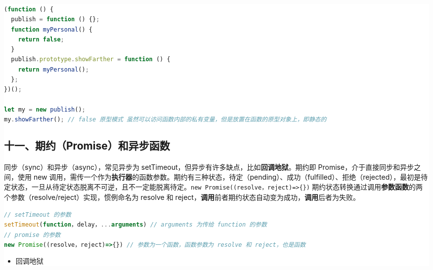 ```js
(function () {
  publish = function () {};
  function myPersonal() {
    return false;
  }
  publish.prototype.showFarther = function () {
    return myPersonal();
  };
})();

let my = new publish();
my.showFarther(); // false 原型模式 虽然可以访问函数内部的私有变量，但是放置在函数的原型对象上，即静态的
```

## 十一、期约（Promise）和异步函数

同步（sync）和异步（async），常见异步为 setTimeout，但异步有许多缺点，比如**回调地狱**。期约即 Promise，介于直接同步和异步之间，使用 new 调用，需传一个作为**执行器**的函数参数。期约有三种状态，待定（pending）、成功（fulfilled）、拒绝（rejected），最初是待定状态，一旦从待定状态脱离不可逆，且不一定能脱离待定。`new Promise((resolve，reject)=>{})` 期约状态转换通过调用**参数函数**的两个参数（resolve/reject）实现，惯例命名为 resolve 和 reject，**调用**前者期约状态自动变为成功，**调用**后者为失败。

```js
// setTimeout 的参数
setTimeout(function，delay，...arguments) // arguments 为传给 function 的参数
// promise 的参数
new Promise((resolve，reject)=>{}) // 参数为一个函数，函数参数为 resolve 和 reject，也是函数
```

- 回调地狱
